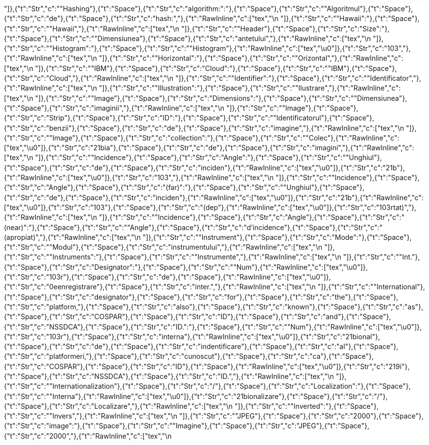 "]},{"t":"Str","c":"\"Hashing"},{"t":"Space"},{"t":"Str","c":"algorithm:\":"},{"t":"Space"},{"t":"Str","c":"\"Algoritmul"},{"t":"Space"},{"t":"Str","c":"de"},{"t":"Space"},{"t":"Str","c":"hash:\","},{"t":"RawInline","c":["tex","\\n  "]},{"t":"Str","c":"\"Hawaii\":"},{"t":"Space"},{"t":"Str","c":"\"Hawaii\","},{"t":"RawInline","c":["tex","\\n  "]},{"t":"Str","c":"\"Header"},{"t":"Space"},{"t":"Str","c":"Size\":"},{"t":"Space"},{"t":"Str","c":"\"Dimensiunea"},{"t":"Space"},{"t":"Str","c":"antetului\","},{"t":"RawInline","c":["tex","\\n  "]},{"t":"Str","c":"\"Histogram\":"},{"t":"Space"},{"t":"Str","c":"\"Histogram"},{"t":"RawInline","c":["tex","\\u0"]},{"t":"Str","c":"103\","},{"t":"RawInline","c":["tex","\\n  "]},{"t":"Str","c":"\"Horizontal\":"},{"t":"Space"},{"t":"Str","c":"\"Orizontal\","},{"t":"RawInline","c":["tex","\\n  "]},{"t":"Str","c":"\"IBM"},{"t":"Space"},{"t":"Str","c":"Cloud\":"},{"t":"Space"},{"t":"Str","c":"\"IBM"},{"t":"Space"},{"t":"Str","c":"Cloud\","},{"t":"RawInline","c":["tex","\\n  "]},{"t":"Str","c":"\"Identifier\":"},{"t":"Space"},{"t":"Str","c":"\"Identificator\","},{"t":"RawInline","c":["tex","\\n  "]},{"t":"Str","c":"\"Illustration\":"},{"t":"Space"},{"t":"Str","c":"\"Ilustrare\","},{"t":"RawInline","c":["tex","\\n  "]},{"t":"Str","c":"\"Image"},{"t":"Space"},{"t":"Str","c":"Dimensions\":"},{"t":"Space"},{"t":"Str","c":"\"Dimensiunea"},{"t":"Space"},{"t":"Str","c":"imaginii\","},{"t":"RawInline","c":["tex","\\n  "]},{"t":"Str","c":"\"Image"},{"t":"Space"},{"t":"Str","c":"Strip"},{"t":"Space"},{"t":"Str","c":"ID\":"},{"t":"Space"},{"t":"Str","c":"\"Identificatorul"},{"t":"Space"},{"t":"Str","c":"benzii"},{"t":"Space"},{"t":"Str","c":"de"},{"t":"Space"},{"t":"Str","c":"imagine\","},{"t":"RawInline","c":["tex","\\n  "]},{"t":"Str","c":"\"Image"},{"t":"Space"},{"t":"Str","c":"collection\":"},{"t":"Space"},{"t":"Str","c":"\"Colec"},{"t":"RawInline","c":["tex","\\u0"]},{"t":"Str","c":"21bia"},{"t":"Space"},{"t":"Str","c":"de"},{"t":"Space"},{"t":"Str","c":"imagini\","},{"t":"RawInline","c":["tex","\\n  "]},{"t":"Str","c":"\"Incidence"},{"t":"Space"},{"t":"Str","c":"Angle\":"},{"t":"Space"},{"t":"Str","c":"\"Unghiul"},{"t":"Space"},{"t":"Str","c":"de"},{"t":"Space"},{"t":"Str","c":"inciden"},{"t":"RawInline","c":["tex","\\u0"]},{"t":"Str","c":"21b"},{"t":"RawInline","c":["tex","\\u0"]},{"t":"Str","c":"103\","},{"t":"RawInline","c":["tex","\\n  "]},{"t":"Str","c":"\"Incidence"},{"t":"Space"},{"t":"Str","c":"Angle"},{"t":"Space"},{"t":"Str","c":"(far)\":"},{"t":"Space"},{"t":"Str","c":"\"Unghiul"},{"t":"Space"},{"t":"Str","c":"de"},{"t":"Space"},{"t":"Str","c":"inciden"},{"t":"RawInline","c":["tex","\\u0"]},{"t":"Str","c":"21b"},{"t":"RawInline","c":["tex","\\u0"]},{"t":"Str","c":"103"},{"t":"Space"},{"t":"Str","c":"(dep"},{"t":"RawInline","c":["tex","\\u0"]},{"t":"Str","c":"103rtat)\","},{"t":"RawInline","c":["tex","\\n  "]},{"t":"Str","c":"\"Incidence"},{"t":"Space"},{"t":"Str","c":"Angle"},{"t":"Space"},{"t":"Str","c":"(near)\":"},{"t":"Space"},{"t":"Str","c":"\"Angle"},{"t":"Space"},{"t":"Str","c":"d’incidence"},{"t":"Space"},{"t":"Str","c":"(apropiat)\","},{"t":"RawInline","c":["tex","\\n  "]},{"t":"Str","c":"\"Instrument"},{"t":"Space"},{"t":"Str","c":"Mode\":"},{"t":"Space"},{"t":"Str","c":"\"Modul"},{"t":"Space"},{"t":"Str","c":"instrumentului\","},{"t":"RawInline","c":["tex","\\n  "]},{"t":"Str","c":"\"Instruments\":"},{"t":"Space"},{"t":"Str","c":"\"Instrumente\","},{"t":"RawInline","c":["tex","\\n  "]},{"t":"Str","c":"\"Int."},{"t":"Space"},{"t":"Str","c":"Designator\":"},{"t":"Space"},{"t":"Str","c":"\"Num"},{"t":"RawInline","c":["tex","\\u0"]},{"t":"Str","c":"103r"},{"t":"Space"},{"t":"Str","c":"de"},{"t":"Space"},{"t":"RawInline","c":["tex","\\u0"]},{"t":"Str","c":"0eenregistrare"},{"t":"Space"},{"t":"Str","c":"inter.\","},{"t":"RawInline","c":["tex","\\n  "]},{"t":"Str","c":"\"International"},{"t":"Space"},{"t":"Str","c":"designator"},{"t":"Space"},{"t":"Str","c":"for"},{"t":"Space"},{"t":"Str","c":"the"},{"t":"Space"},{"t":"Str","c":"platform,"},{"t":"Space"},{"t":"Str","c":"also"},{"t":"Space"},{"t":"Str","c":"known"},{"t":"Space"},{"t":"Str","c":"as"},{"t":"Space"},{"t":"Str","c":"COSPAR"},{"t":"Space"},{"t":"Str","c":"ID"},{"t":"Space"},{"t":"Str","c":"and"},{"t":"Space"},{"t":"Str","c":"NSSDCA"},{"t":"Space"},{"t":"Str","c":"ID.\":"},{"t":"Space"},{"t":"Str","c":"\"Num"},{"t":"RawInline","c":["tex","\\u0"]},{"t":"Str","c":"103r"},{"t":"Space"},{"t":"Str","c":"interna"},{"t":"RawInline","c":["tex","\\u0"]},{"t":"Str","c":"21bional"},{"t":"Space"},{"t":"Str","c":"de"},{"t":"Space"},{"t":"Str","c":"indentificare"},{"t":"Space"},{"t":"Str","c":"al"},{"t":"Space"},{"t":"Str","c":"platformeri,"},{"t":"Space"},{"t":"Str","c":"cunoscut"},{"t":"Space"},{"t":"Str","c":"ca"},{"t":"Space"},{"t":"Str","c":"COSPAR"},{"t":"Space"},{"t":"Str","c":"ID"},{"t":"Space"},{"t":"RawInline","c":["tex","\\u0"]},{"t":"Str","c":"219i"},{"t":"Space"},{"t":"Str","c":"NSSDCA"},{"t":"Space"},{"t":"Str","c":"ID.\","},{"t":"RawInline","c":["tex","\\n  "]},{"t":"Str","c":"\"Internationalization"},{"t":"Space"},{"t":"Str","c":"/"},{"t":"Space"},{"t":"Str","c":"Localization\":"},{"t":"Space"},{"t":"Str","c":"\"Interna"},{"t":"RawInline","c":["tex","\\u0"]},{"t":"Str","c":"21bionalizare"},{"t":"Space"},{"t":"Str","c":"/"},{"t":"Space"},{"t":"Str","c":"Localizare\","},{"t":"RawInline","c":["tex","\\n  "]},{"t":"Str","c":"\"Inverted\":"},{"t":"Space"},{"t":"Str","c":"\"Invers\","},{"t":"RawInline","c":["tex","\\n  "]},{"t":"Str","c":"\"JPEG"},{"t":"Space"},{"t":"Str","c":"2000"},{"t":"Space"},{"t":"Str","c":"image\":"},{"t":"Space"},{"t":"Str","c":"\"Imagine"},{"t":"Space"},{"t":"Str","c":"JPEG"},{"t":"Space"},{"t":"Str","c":"2000\","},{"t":"RawInline","c":["tex","\\n